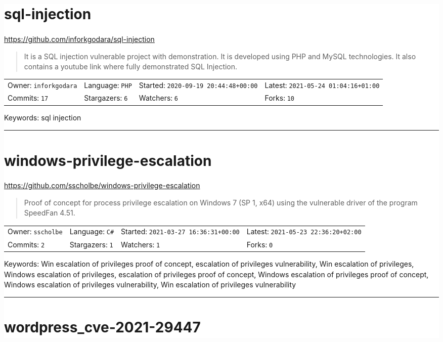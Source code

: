
# sql-injection

https://github.com/inforkgodara/sql-injection
<blockquote>
It is a SQL injection vulnerable project with demonstration. It is developed using PHP and MySQL technologies. It also contains a youtube link where fully demonstrated SQL Injection.
</blockquote>

<table><tr>
<tr><td>Owner: <code>inforkgodara</code></td>
    <td>Language: <code>PHP</code></td>
    <td>Started: <code>2020-09-19 20:44:48+00:00</code></td>
    <td>Latest: <code>2021-05-24 01:04:16+01:00</code></td></tr>
<tr><td>Commits: <code>17</code></td>
    <td>Stargazers: <code>6</code></td>
    <td>Watchers: <code>6</code></td>
    <td>Forks: <code>10</code></td></tr>
</table>
Keywords: sql injection

---

# windows-privilege-escalation

https://github.com/sscholbe/windows-privilege-escalation
<blockquote>
Proof of concept for process privilege escalation on Windows 7 (SP 1, x64) using the vulnerable driver of the program SpeedFan 4.51.
</blockquote>

<table><tr>
<tr><td>Owner: <code>sscholbe</code></td>
    <td>Language: <code>C#</code></td>
    <td>Started: <code>2021-03-27 16:36:31+00:00</code></td>
    <td>Latest: <code>2021-05-23 22:36:20+02:00</code></td></tr>
<tr><td>Commits: <code>2</code></td>
    <td>Stargazers: <code>1</code></td>
    <td>Watchers: <code>1</code></td>
    <td>Forks: <code>0</code></td></tr>
</table>
Keywords: Win escalation of privileges proof of concept, escalation of privileges vulnerability, Win escalation of privileges, Windows escalation of privileges, escalation of privileges proof of concept, Windows escalation of privileges proof of concept, Windows escalation of privileges vulnerability, Win escalation of privileges vulnerability

---

# wordpress_cve-2021-29447
